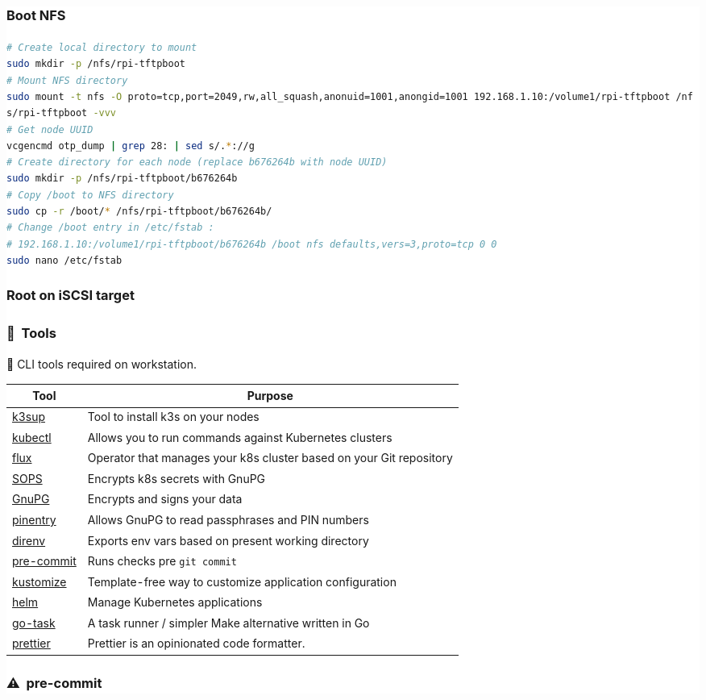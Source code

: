 ### Boot NFS

```sh
# Create local directory to mount
sudo mkdir -p /nfs/rpi-tftpboot
# Mount NFS directory
sudo mount -t nfs -O proto=tcp,port=2049,rw,all_squash,anonuid=1001,anongid=1001 192.168.1.10:/volume1/rpi-tftpboot /nfs/rpi-tftpboot -vvv
# Get node UUID
vcgencmd otp_dump | grep 28: | sed s/.*://g
# Create directory for each node (replace b676264b with node UUID)
sudo mkdir -p /nfs/rpi-tftpboot/b676264b
# Copy /boot to NFS directory
sudo cp -r /boot/* /nfs/rpi-tftpboot/b676264b/
# Change /boot entry in /etc/fstab :
# 192.168.1.10:/volume1/rpi-tftpboot/b676264b /boot nfs defaults,vers=3,proto=tcp 0 0
sudo nano /etc/fstab

```

### Root on iSCSI target



### :wrench:&nbsp; Tools

:round_pushpin: CLI tools required on workstation.

| Tool                                                               | Purpose                                                             |
|--------------------------------------------------------------------|---------------------------------------------------------------------|
| [k3sup](https://github.com/alexellis/k3sup)                        | Tool to install k3s on your nodes                                   |
| [kubectl](https://kubernetes.io/docs/tasks/tools/)                 | Allows you to run commands against Kubernetes clusters              |
| [flux](https://toolkit.fluxcd.io/)                                 | Operator that manages your k8s cluster based on your Git repository |
| [SOPS](https://github.com/mozilla/sops)                            | Encrypts k8s secrets with GnuPG                                     |
| [GnuPG](https://gnupg.org/)                                        | Encrypts and signs your data                                        |
| [pinentry](https://gnupg.org/related_software/pinentry/index.html) | Allows GnuPG to read passphrases and PIN numbers                    |
| [direnv](https://github.com/direnv/direnv)                         | Exports env vars based on present working directory                 |
| [pre-commit](https://github.com/pre-commit/pre-commit)             | Runs checks pre `git commit`                                     |
| [kustomize](https://kustomize.io/)                                 | Template-free way to customize application configuration            |
| [helm](https://helm.sh/)                                           | Manage Kubernetes applications                                      |
| [go-task](https://github.com/go-task/task)                         | A task runner / simpler Make alternative written in Go              |
| [prettier](https://github.com/prettier/prettier)                   | Prettier is an opinionated code formatter.                          |

### :warning:&nbsp; pre-commit
